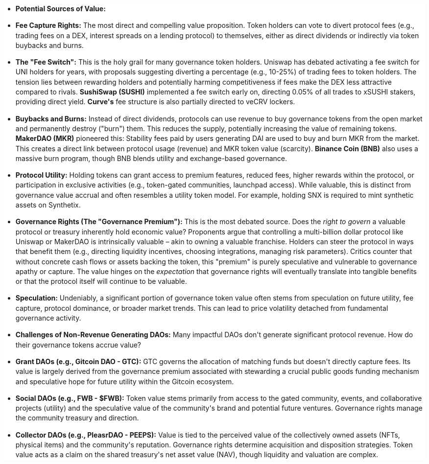 *   **Potential Sources of Value:**

*   **Fee Capture Rights:** The most direct and compelling value proposition. Token holders can vote to divert protocol fees (e.g., trading fees on a DEX, interest spreads on a lending protocol) to themselves, either as direct dividends or indirectly via token buybacks and burns.

*   **The "Fee Switch":** This is the holy grail for many governance token holders. Uniswap has debated activating a fee switch for UNI holders for years, with proposals suggesting diverting a percentage (e.g., 10-25%) of trading fees to token holders. The tension lies between rewarding holders and potentially harming competitiveness if fees make the DEX less attractive compared to rivals. **SushiSwap (SUSHI)** implemented a fee switch early on, directing 0.05% of all trades to xSUSHI stakers, providing direct yield. **Curve's** fee structure is also partially directed to veCRV lockers.

*   **Buybacks and Burns:** Instead of direct dividends, protocols can use revenue to buy governance tokens from the open market and permanently destroy ("burn") them. This reduces the supply, potentially increasing the value of remaining tokens. **MakerDAO (MKR)** pioneered this: Stability fees paid by users generating DAI are used to buy and burn MKR from the market. This creates a direct link between protocol usage (revenue) and MKR token value (scarcity). **Binance Coin (BNB)** also uses a massive burn program, though BNB blends utility and exchange-based governance.

*   **Protocol Utility:** Holding tokens can grant access to premium features, reduced fees, higher rewards within the protocol, or participation in exclusive activities (e.g., token-gated communities, launchpad access). While valuable, this is distinct from governance value accrual and often resembles a utility token model. For example, holding SNX is required to mint synthetic assets on Synthetix.

*   **Governance Rights (The "Governance Premium"):** This is the most debated source. Does the *right to govern* a valuable protocol or treasury inherently hold economic value? Proponents argue that controlling a multi-billion dollar protocol like Uniswap or MakerDAO is intrinsically valuable – akin to owning a valuable franchise. Holders can steer the protocol in ways that benefit them (e.g., directing liquidity incentives, choosing integrations, managing risk parameters). Critics counter that without concrete cash flows or assets backing the token, this "premium" is purely speculative and vulnerable to governance apathy or capture. The value hinges on the *expectation* that governance rights will eventually translate into tangible benefits or that the protocol itself will continue to be valuable.

*   **Speculation:** Undeniably, a significant portion of governance token value often stems from speculation on future utility, fee capture, protocol dominance, or broader market trends. This can lead to price volatility detached from fundamental governance activity.

*   **Challenges of Non-Revenue Generating DAOs:** Many impactful DAOs don't generate significant protocol revenue. How do their governance tokens accrue value?

*   **Grant DAOs (e.g., Gitcoin DAO - GTC):** GTC governs the allocation of matching funds but doesn't directly capture fees. Its value is largely derived from the governance premium associated with stewarding a crucial public goods funding mechanism and speculative hope for future utility within the Gitcoin ecosystem.

*   **Social DAOs (e.g., FWB - $FWB):** Token value stems primarily from access to the gated community, events, and collaborative projects (utility) and the speculative value of the community's brand and potential future ventures. Governance rights manage the community treasury and direction.

*   **Collector DAOs (e.g., PleasrDAO - PEEPS):** Value is tied to the perceived value of the collectively owned assets (NFTs, physical items) and the community's reputation. Governance rights determine acquisition and disposition strategies. Token value acts as a claim on the shared treasury's net asset value (NAV), though liquidity and valuation are complex.
